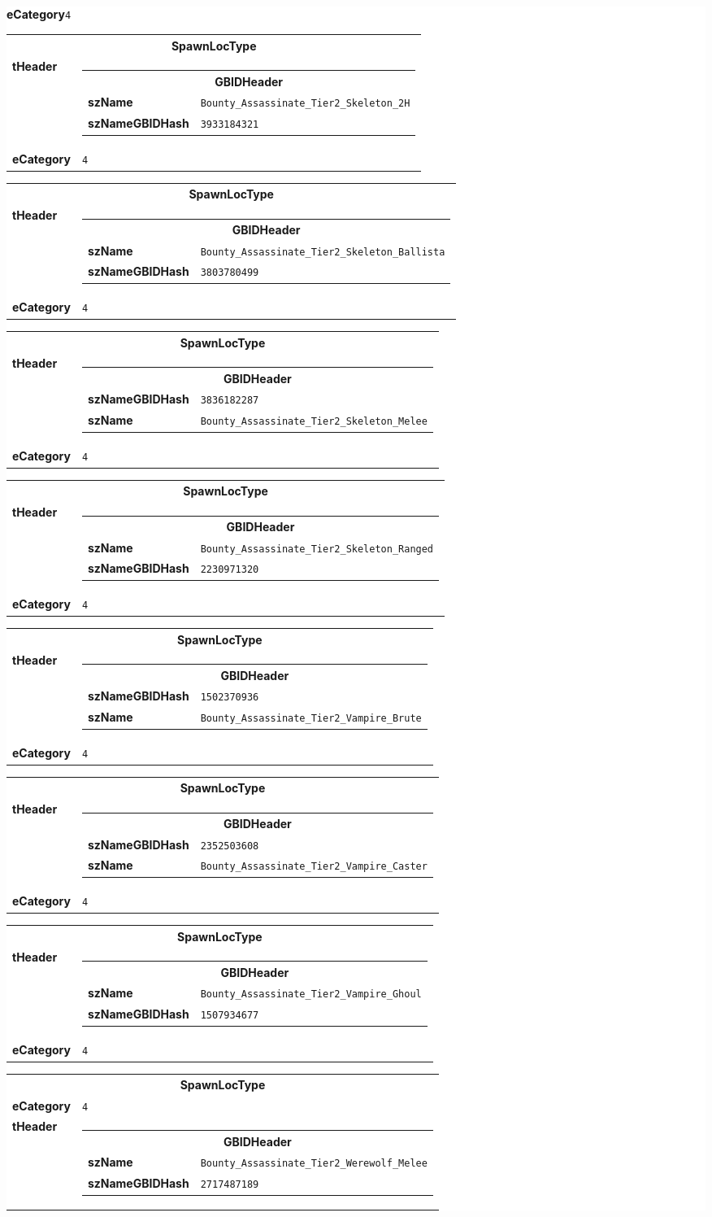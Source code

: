 </td></tr><tr><td><b>eCategory</b></td><td><code>4</code></td></tr></table>


<table><tr><th colspan="100%">SpawnLocType</th></tr><tr><td><b>tHeader</b></td><td><table><tr><th colspan="100%">GBIDHeader</th></tr><tr><td><b>szName</b></td><td><code>Bounty_Assassinate_Tier2_Skeleton_2H</code></td></tr><tr><td><b>szNameGBIDHash</b></td><td><code>3933184321</code></td></tr></table>

</td></tr><tr><td><b>eCategory</b></td><td><code>4</code></td></tr></table>


<table><tr><th colspan="100%">SpawnLocType</th></tr><tr><td><b>tHeader</b></td><td><table><tr><th colspan="100%">GBIDHeader</th></tr><tr><td><b>szName</b></td><td><code>Bounty_Assassinate_Tier2_Skeleton_Ballista</code></td></tr><tr><td><b>szNameGBIDHash</b></td><td><code>3803780499</code></td></tr></table>

</td></tr><tr><td><b>eCategory</b></td><td><code>4</code></td></tr></table>


<table><tr><th colspan="100%">SpawnLocType</th></tr><tr><td><b>tHeader</b></td><td><table><tr><th colspan="100%">GBIDHeader</th></tr><tr><td><b>szNameGBIDHash</b></td><td><code>3836182287</code></td></tr><tr><td><b>szName</b></td><td><code>Bounty_Assassinate_Tier2_Skeleton_Melee</code></td></tr></table>

</td></tr><tr><td><b>eCategory</b></td><td><code>4</code></td></tr></table>


<table><tr><th colspan="100%">SpawnLocType</th></tr><tr><td><b>tHeader</b></td><td><table><tr><th colspan="100%">GBIDHeader</th></tr><tr><td><b>szName</b></td><td><code>Bounty_Assassinate_Tier2_Skeleton_Ranged</code></td></tr><tr><td><b>szNameGBIDHash</b></td><td><code>2230971320</code></td></tr></table>

</td></tr><tr><td><b>eCategory</b></td><td><code>4</code></td></tr></table>


<table><tr><th colspan="100%">SpawnLocType</th></tr><tr><td><b>tHeader</b></td><td><table><tr><th colspan="100%">GBIDHeader</th></tr><tr><td><b>szNameGBIDHash</b></td><td><code>1502370936</code></td></tr><tr><td><b>szName</b></td><td><code>Bounty_Assassinate_Tier2_Vampire_Brute</code></td></tr></table>

</td></tr><tr><td><b>eCategory</b></td><td><code>4</code></td></tr></table>


<table><tr><th colspan="100%">SpawnLocType</th></tr><tr><td><b>tHeader</b></td><td><table><tr><th colspan="100%">GBIDHeader</th></tr><tr><td><b>szNameGBIDHash</b></td><td><code>2352503608</code></td></tr><tr><td><b>szName</b></td><td><code>Bounty_Assassinate_Tier2_Vampire_Caster</code></td></tr></table>

</td></tr><tr><td><b>eCategory</b></td><td><code>4</code></td></tr></table>


<table><tr><th colspan="100%">SpawnLocType</th></tr><tr><td><b>tHeader</b></td><td><table><tr><th colspan="100%">GBIDHeader</th></tr><tr><td><b>szName</b></td><td><code>Bounty_Assassinate_Tier2_Vampire_Ghoul</code></td></tr><tr><td><b>szNameGBIDHash</b></td><td><code>1507934677</code></td></tr></table>

</td></tr><tr><td><b>eCategory</b></td><td><code>4</code></td></tr></table>


<table><tr><th colspan="100%">SpawnLocType</th></tr><tr><td><b>eCategory</b></td><td><code>4</code></td></tr><tr><td><b>tHeader</b></td><td><table><tr><th colspan="100%">GBIDHeader</th></tr><tr><td><b>szName</b></td><td><code>Bounty_Assassinate_Tier2_Werewolf_Melee</code></td></tr><tr><td><b>szNameGBIDHash</b></td><td><code>2717487189</code></td></tr></table>
